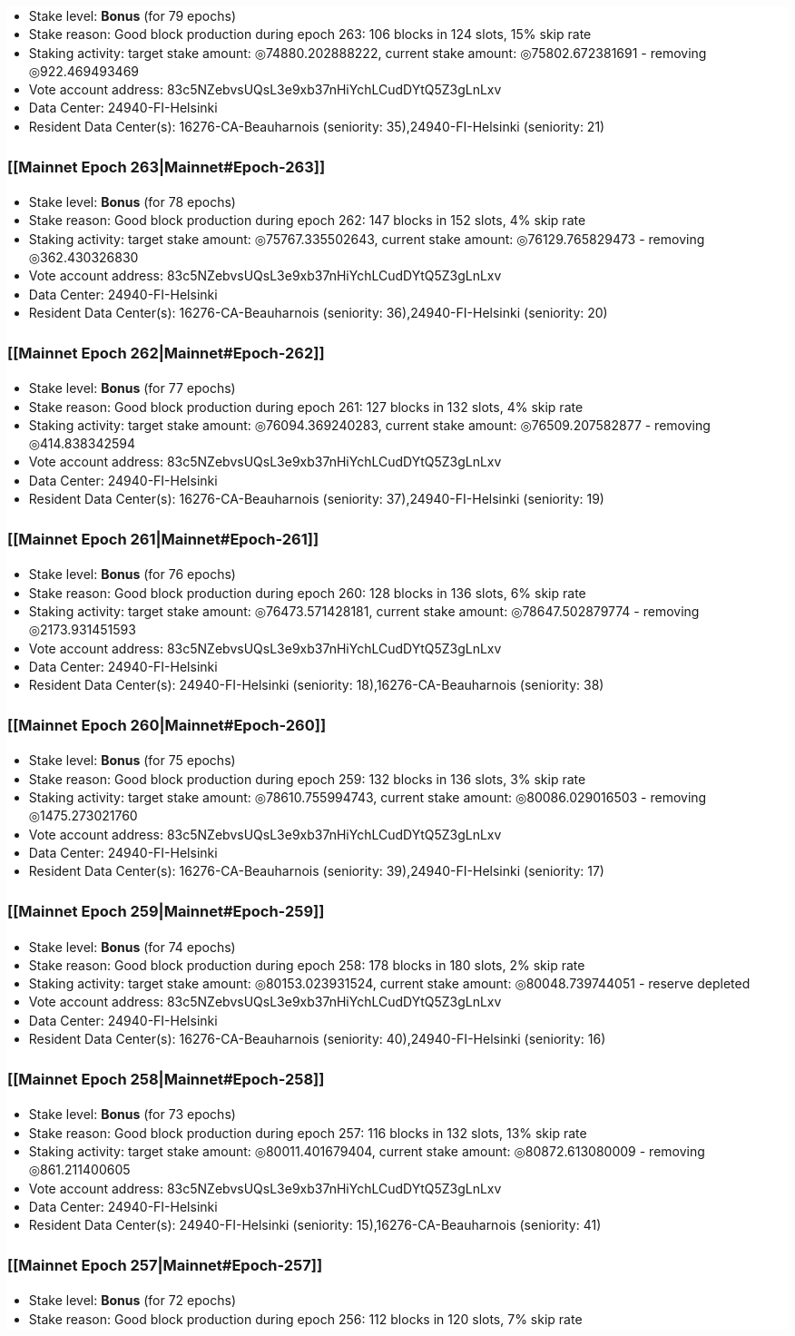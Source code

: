 * Stake level: **Bonus** (for 79 epochs)
* Stake reason: Good block production during epoch 263: 106 blocks in 124 slots, 15% skip rate
* Staking activity: target stake amount: ◎74880.202888222, current stake amount: ◎75802.672381691 - removing ◎922.469493469
* Vote account address: 83c5NZebvsUQsL3e9xb37nHiYchLCudDYtQ5Z3gLnLxv
* Data Center: 24940-FI-Helsinki
* Resident Data Center(s): 16276-CA-Beauharnois (seniority: 35),24940-FI-Helsinki (seniority: 21)
### [[Mainnet Epoch 263|Mainnet#Epoch-263]]
* Stake level: **Bonus** (for 78 epochs)
* Stake reason: Good block production during epoch 262: 147 blocks in 152 slots, 4% skip rate
* Staking activity: target stake amount: ◎75767.335502643, current stake amount: ◎76129.765829473 - removing ◎362.430326830
* Vote account address: 83c5NZebvsUQsL3e9xb37nHiYchLCudDYtQ5Z3gLnLxv
* Data Center: 24940-FI-Helsinki
* Resident Data Center(s): 16276-CA-Beauharnois (seniority: 36),24940-FI-Helsinki (seniority: 20)
### [[Mainnet Epoch 262|Mainnet#Epoch-262]]
* Stake level: **Bonus** (for 77 epochs)
* Stake reason: Good block production during epoch 261: 127 blocks in 132 slots, 4% skip rate
* Staking activity: target stake amount: ◎76094.369240283, current stake amount: ◎76509.207582877 - removing ◎414.838342594
* Vote account address: 83c5NZebvsUQsL3e9xb37nHiYchLCudDYtQ5Z3gLnLxv
* Data Center: 24940-FI-Helsinki
* Resident Data Center(s): 16276-CA-Beauharnois (seniority: 37),24940-FI-Helsinki (seniority: 19)
### [[Mainnet Epoch 261|Mainnet#Epoch-261]]
* Stake level: **Bonus** (for 76 epochs)
* Stake reason: Good block production during epoch 260: 128 blocks in 136 slots, 6% skip rate
* Staking activity: target stake amount: ◎76473.571428181, current stake amount: ◎78647.502879774 - removing ◎2173.931451593
* Vote account address: 83c5NZebvsUQsL3e9xb37nHiYchLCudDYtQ5Z3gLnLxv
* Data Center: 24940-FI-Helsinki
* Resident Data Center(s): 24940-FI-Helsinki (seniority: 18),16276-CA-Beauharnois (seniority: 38)
### [[Mainnet Epoch 260|Mainnet#Epoch-260]]
* Stake level: **Bonus** (for 75 epochs)
* Stake reason: Good block production during epoch 259: 132 blocks in 136 slots, 3% skip rate
* Staking activity: target stake amount: ◎78610.755994743, current stake amount: ◎80086.029016503 - removing ◎1475.273021760
* Vote account address: 83c5NZebvsUQsL3e9xb37nHiYchLCudDYtQ5Z3gLnLxv
* Data Center: 24940-FI-Helsinki
* Resident Data Center(s): 16276-CA-Beauharnois (seniority: 39),24940-FI-Helsinki (seniority: 17)
### [[Mainnet Epoch 259|Mainnet#Epoch-259]]
* Stake level: **Bonus** (for 74 epochs)
* Stake reason: Good block production during epoch 258: 178 blocks in 180 slots, 2% skip rate
* Staking activity: target stake amount: ◎80153.023931524, current stake amount: ◎80048.739744051 - reserve depleted
* Vote account address: 83c5NZebvsUQsL3e9xb37nHiYchLCudDYtQ5Z3gLnLxv
* Data Center: 24940-FI-Helsinki
* Resident Data Center(s): 16276-CA-Beauharnois (seniority: 40),24940-FI-Helsinki (seniority: 16)
### [[Mainnet Epoch 258|Mainnet#Epoch-258]]
* Stake level: **Bonus** (for 73 epochs)
* Stake reason: Good block production during epoch 257: 116 blocks in 132 slots, 13% skip rate
* Staking activity: target stake amount: ◎80011.401679404, current stake amount: ◎80872.613080009 - removing ◎861.211400605
* Vote account address: 83c5NZebvsUQsL3e9xb37nHiYchLCudDYtQ5Z3gLnLxv
* Data Center: 24940-FI-Helsinki
* Resident Data Center(s): 24940-FI-Helsinki (seniority: 15),16276-CA-Beauharnois (seniority: 41)
### [[Mainnet Epoch 257|Mainnet#Epoch-257]]
* Stake level: **Bonus** (for 72 epochs)
* Stake reason: Good block production during epoch 256: 112 blocks in 120 slots, 7% skip rate